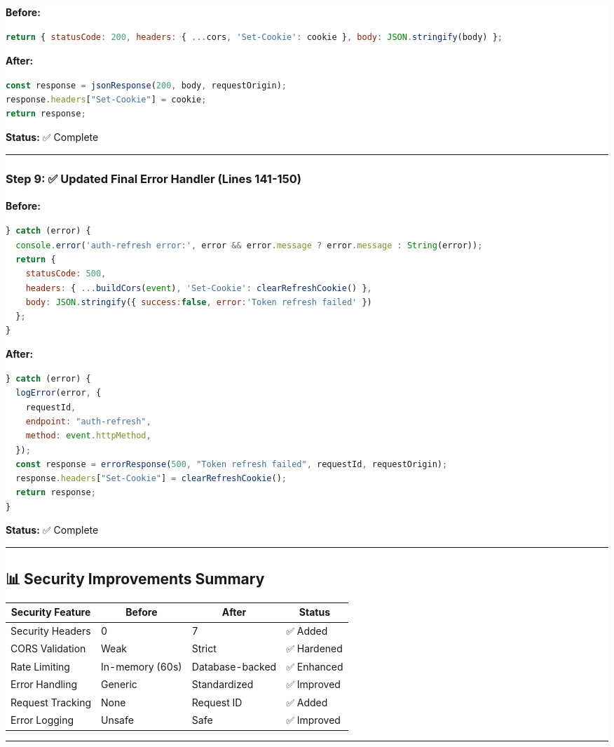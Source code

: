 **Before:**
```javascript
return { statusCode: 200, headers: { ...cors, 'Set-Cookie': cookie }, body: JSON.stringify(body) };
```

**After:**
```javascript
const response = jsonResponse(200, body, requestOrigin);
response.headers["Set-Cookie"] = cookie;
return response;
```

**Status:** ✅ Complete

---

### Step 9: ✅ Updated Final Error Handler (Lines 141-150)

**Before:**
```javascript
} catch (error) {
  console.error('auth-refresh error:', error && error.message ? error.message : String(error));
  return {
    statusCode: 500,
    headers: { ...buildCors(event), 'Set-Cookie': clearRefreshCookie() },
    body: JSON.stringify({ success:false, error:'Token refresh failed' })
  };
}
```

**After:**
```javascript
} catch (error) {
  logError(error, {
    requestId,
    endpoint: "auth-refresh",
    method: event.httpMethod,
  });
  const response = errorResponse(500, "Token refresh failed", requestId, requestOrigin);
  response.headers["Set-Cookie"] = clearRefreshCookie();
  return response;
}
```

**Status:** ✅ Complete

---

## 📊 Security Improvements Summary

| Security Feature | Before | After | Status |
|------------------|--------|-------|--------|
| Security Headers | 0 | 7 | ✅ Added |
| CORS Validation | Weak | Strict | ✅ Hardened |
| Rate Limiting | In-memory (60s) | Database-backed | ✅ Enhanced |
| Error Handling | Generic | Standardized | ✅ Improved |
| Request Tracking | None | Request ID | ✅ Added |
| Error Logging | Unsafe | Safe | ✅ Improved |

---